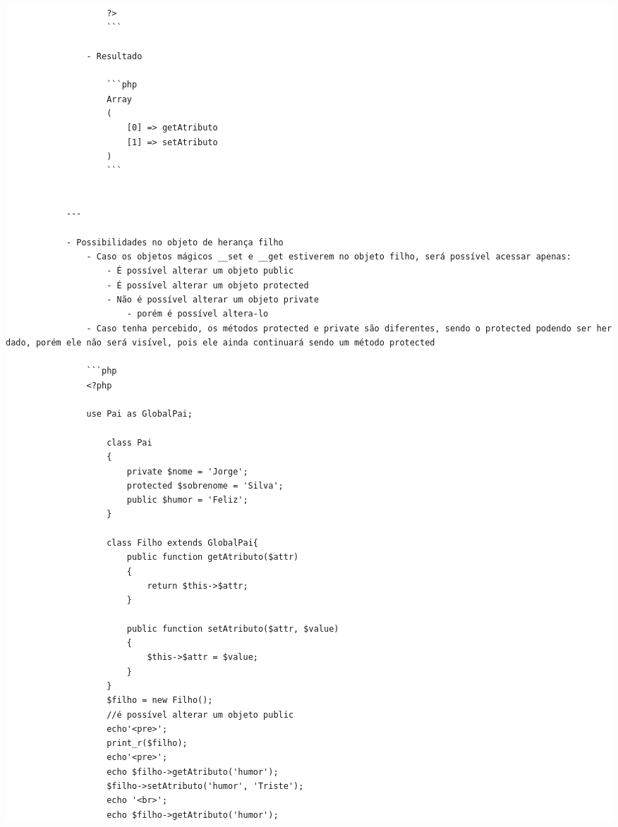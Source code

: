                         ?>
                        ```
                        
                    - Resultado
                        
                        ```php
                        Array
                        (
                            [0] => getAtributo
                            [1] => setAtributo
                        )
                        ```
                        
                
                ---
                
                - Possibilidades no objeto de herança filho
                    - Caso os objetos mágicos __set e __get estiverem no objeto filho, será possível acessar apenas:
                        - É possível alterar um objeto public
                        - É possível alterar um objeto protected
                        - Não é possível alterar um objeto private
                            - porém é possível altera-lo
                    - Caso tenha percebido, os métodos protected e private são diferentes, sendo o protected podendo ser herdado, porém ele não será visível, pois ele ainda continuará sendo um método protected
                    
                    ```php
                    <?php
                    
                    use Pai as GlobalPai;
                    
                        class Pai
                        {
                            private $nome = 'Jorge';
                            protected $sobrenome = 'Silva';
                            public $humor = 'Feliz';
                        }
                        
                        class Filho extends GlobalPai{
                            public function getAtributo($attr)
                            {
                                return $this->$attr;
                            }
                            
                            public function setAtributo($attr, $value)
                            {
                                $this->$attr = $value;
                            }
                        }
                        $filho = new Filho();
                        //é possível alterar um objeto public
                        echo'<pre>';
                        print_r($filho);
                        echo'<pre>';
                        echo $filho->getAtributo('humor');
                        $filho->setAtributo('humor', 'Triste');
                        echo '<br>';
                        echo $filho->getAtributo('humor');
                    